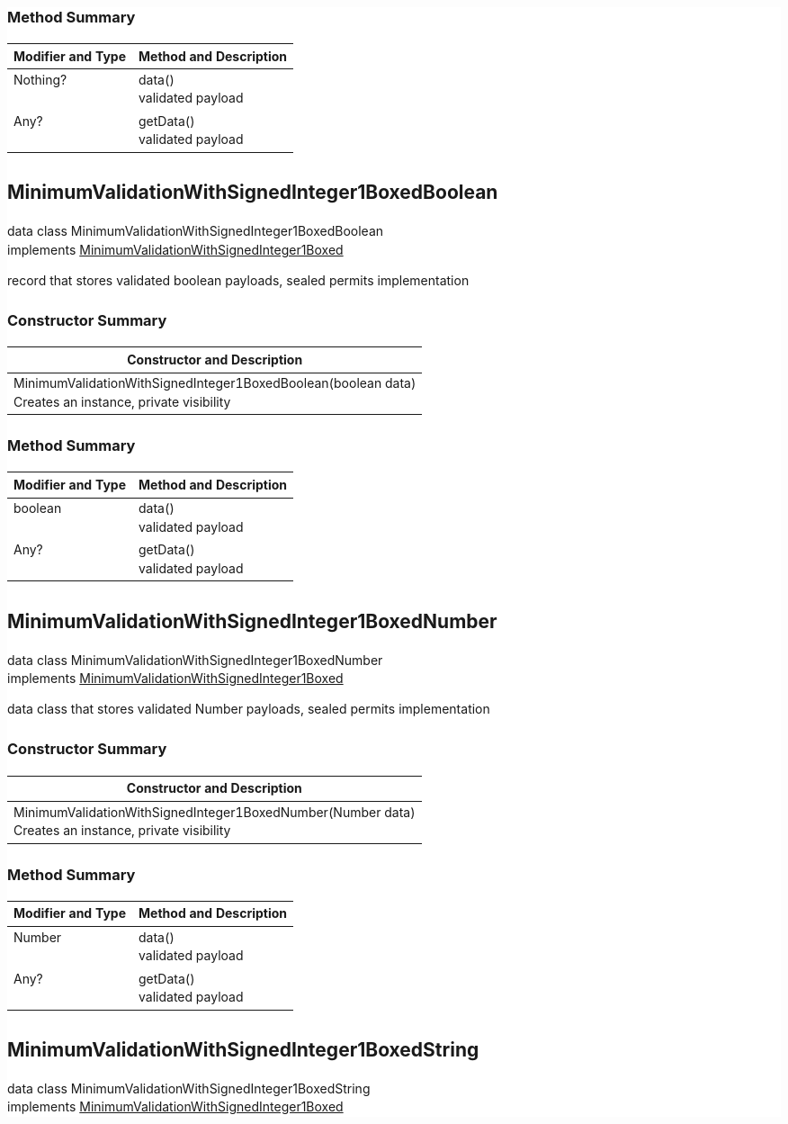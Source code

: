 ### Method Summary
| Modifier and Type | Method and Description |
| ----------------- | ---------------------- |
| Nothing? | data()<br>validated payload |
| Any? | getData()<br>validated payload |

## MinimumValidationWithSignedInteger1BoxedBoolean
data class MinimumValidationWithSignedInteger1BoxedBoolean<br>
implements [MinimumValidationWithSignedInteger1Boxed](#minimumvalidationwithsignedinteger1boxed)

record that stores validated boolean payloads, sealed permits implementation

### Constructor Summary
| Constructor and Description |
| --------------------------- |
| MinimumValidationWithSignedInteger1BoxedBoolean(boolean data)<br>Creates an instance, private visibility |

### Method Summary
| Modifier and Type | Method and Description |
| ----------------- | ---------------------- |
| boolean | data()<br>validated payload |
| Any? | getData()<br>validated payload |

## MinimumValidationWithSignedInteger1BoxedNumber
data class MinimumValidationWithSignedInteger1BoxedNumber<br>
implements [MinimumValidationWithSignedInteger1Boxed](#minimumvalidationwithsignedinteger1boxed)

data class that stores validated Number payloads, sealed permits implementation

### Constructor Summary
| Constructor and Description |
| --------------------------- |
| MinimumValidationWithSignedInteger1BoxedNumber(Number data)<br>Creates an instance, private visibility |

### Method Summary
| Modifier and Type | Method and Description |
| ----------------- | ---------------------- |
| Number | data()<br>validated payload |
| Any? | getData()<br>validated payload |

## MinimumValidationWithSignedInteger1BoxedString
data class MinimumValidationWithSignedInteger1BoxedString<br>
implements [MinimumValidationWithSignedInteger1Boxed](#minimumvalidationwithsignedinteger1boxed)
